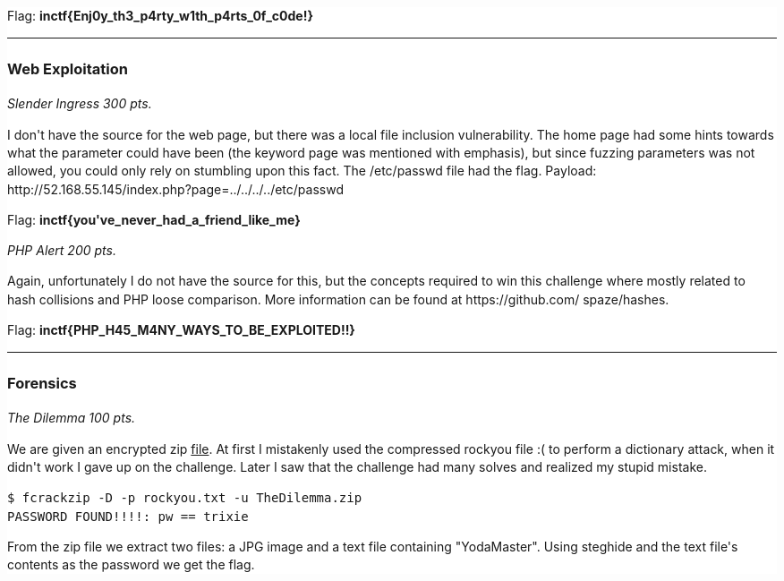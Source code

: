 <p>
Flag: <b>inctf{Enj0y_th3_p4rty_w1th_p4rts_0f_c0de!}</b>
</p>

<hr>
<h3>Web Exploitation</h3>
<i>Slender Ingress 300 pts.</i>

<p>
I don't have the source for the web page, but there was a local file
inclusion vulnerability. The home page had some hints towards what the
parameter could have been (the keyword page was mentioned with emphasis), 
but since fuzzing parameters was not allowed, you could only rely on
stumbling upon this fact. The /etc/passwd file had the flag. Payload:
http://52.168.55.145/index.php?page=../../../../etc/passwd
</p>

<p>
Flag: <b>inctf{you've_never_had_a_friend_like_me}</b>
</p>

<i>PHP Alert 200 pts.</i>

<p>
Again, unfortunately I do not have the source for this, but the concepts 
required to win this challenge where mostly related to hash collisions and
PHP loose comparison. More information can be found at https://github.com/
spaze/hashes.
</p>

<p>
Flag: <b>inctf{PHP_H45_M4NY_WAYS_TO_BE_EXPLOITED!!}</b>
</p>

<hr>
<h3>Forensics</h3>
<i>The Dilemma 100 pts.</i>

<p>
We are given an encrypted zip <a href="TheDilemma.zip">file</a>. At 
first I mistakenly used the compressed rockyou file :( to perform a
dictionary attack, when it didn't work I gave up on the challenge. Later I
saw that the challenge had many solves and realized my stupid mistake.
</p>

<pre>
$ fcrackzip -D -p rockyou.txt -u TheDilemma.zip 
PASSWORD FOUND!!!!: pw == trixie
</pre>

<p>
From the zip file we extract two files: a JPG image and a text file
containing "YodaMaster". Using steghide and the text file's contents as
the password we get the flag.
</p>
